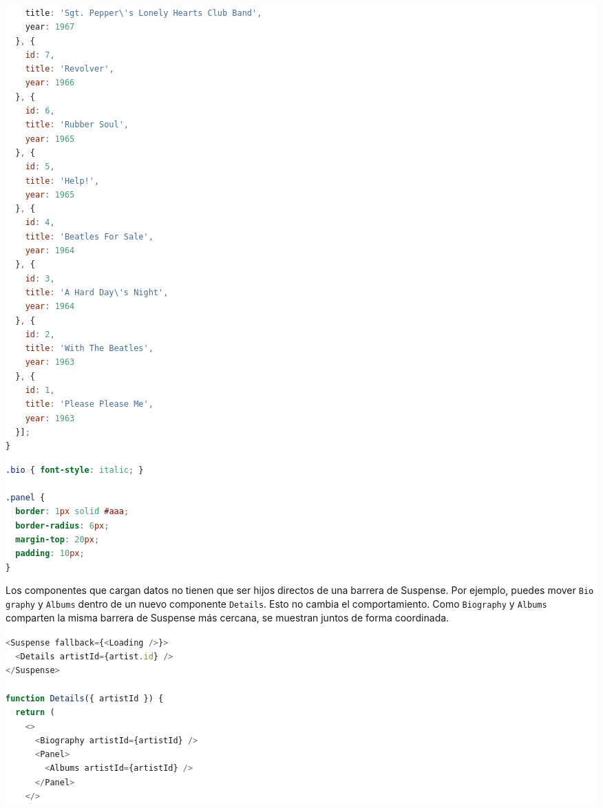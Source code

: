 ```js data.js hidden
    title: 'Sgt. Pepper\'s Lonely Hearts Club Band',
    year: 1967
  }, {
    id: 7,
    title: 'Revolver',
    year: 1966
  }, {
    id: 6,
    title: 'Rubber Soul',
    year: 1965
  }, {
    id: 5,
    title: 'Help!',
    year: 1965
  }, {
    id: 4,
    title: 'Beatles For Sale',
    year: 1964
  }, {
    id: 3,
    title: 'A Hard Day\'s Night',
    year: 1964
  }, {
    id: 2,
    title: 'With The Beatles',
    year: 1963
  }, {
    id: 1,
    title: 'Please Please Me',
    year: 1963
  }];
}
```

```css
.bio { font-style: italic; }

.panel {
  border: 1px solid #aaa;
  border-radius: 6px;
  margin-top: 20px;
  padding: 10px;
}
```

</Sandpack>

Los componentes que cargan datos no tienen que ser hijos directos de una barrera de Suspense. Por ejemplo, puedes mover `Biography` y `Albums` dentro de un nuevo componente `Details`. Esto no cambia el comportamiento. Como `Biography` y `Albums` comparten la misma barrera de Suspense más cercana, se muestran juntos de forma coordinada.

```js {2,8-11}
<Suspense fallback={<Loading />}>
  <Details artistId={artist.id} />
</Suspense>

function Details({ artistId }) {
  return (
    <>
      <Biography artistId={artistId} />
      <Panel>
        <Albums artistId={artistId} />
      </Panel>
    </>
```